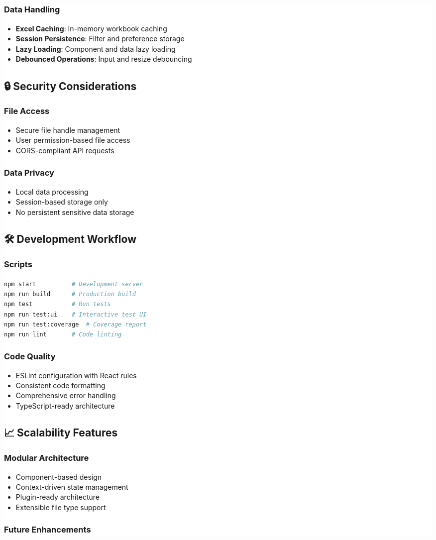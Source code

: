 ### Data Handling

- **Excel Caching**: In-memory workbook caching
- **Session Persistence**: Filter and preference storage
- **Lazy Loading**: Component and data lazy loading
- **Debounced Operations**: Input and resize debouncing

## 🔒 Security Considerations

### File Access

- Secure file handle management
- User permission-based file access
- CORS-compliant API requests

### Data Privacy

- Local data processing
- Session-based storage only
- No persistent sensitive data storage

## 🛠️ Development Workflow

### Scripts

```bash
npm start          # Development server
npm run build      # Production build
npm test           # Run tests
npm run test:ui    # Interactive test UI
npm run test:coverage  # Coverage report
npm run lint       # Code linting
```

### Code Quality

- ESLint configuration with React rules
- Consistent code formatting
- Comprehensive error handling
- TypeScript-ready architecture

## 📈 Scalability Features

### Modular Architecture

- Component-based design
- Context-driven state management
- Plugin-ready architecture
- Extensible file type support

### Future Enhancements
